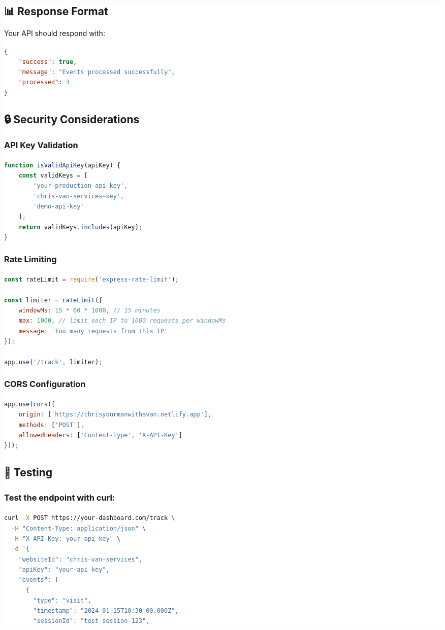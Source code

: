 ## 📊 Response Format

Your API should respond with:
```json
{
    "success": true,
    "message": "Events processed successfully",
    "processed": 3
}
```

## 🔒 Security Considerations

### API Key Validation
```javascript
function isValidApiKey(apiKey) {
    const validKeys = [
        'your-production-api-key',
        'chris-van-services-key',
        'demo-api-key'
    ];
    return validKeys.includes(apiKey);
}
```

### Rate Limiting
```javascript
const rateLimit = require('express-rate-limit');

const limiter = rateLimit({
    windowMs: 15 * 60 * 1000, // 15 minutes
    max: 1000, // limit each IP to 1000 requests per windowMs
    message: 'Too many requests from this IP'
});

app.use('/track', limiter);
```

### CORS Configuration
```javascript
app.use(cors({
    origin: ['https://chrisyourmanwithavan.netlify.app'],
    methods: ['POST'],
    allowedHeaders: ['Content-Type', 'X-API-Key']
}));
```

## 🧪 Testing

### Test the endpoint with curl:
```bash
curl -X POST https://your-dashboard.com/track \
  -H "Content-Type: application/json" \
  -H "X-API-Key: your-api-key" \
  -d '{
    "websiteId": "chris-van-services",
    "apiKey": "your-api-key",
    "events": [
      {
        "type": "visit",
        "timestamp": "2024-01-15T10:30:00.000Z",
        "sessionId": "test-session-123",
```